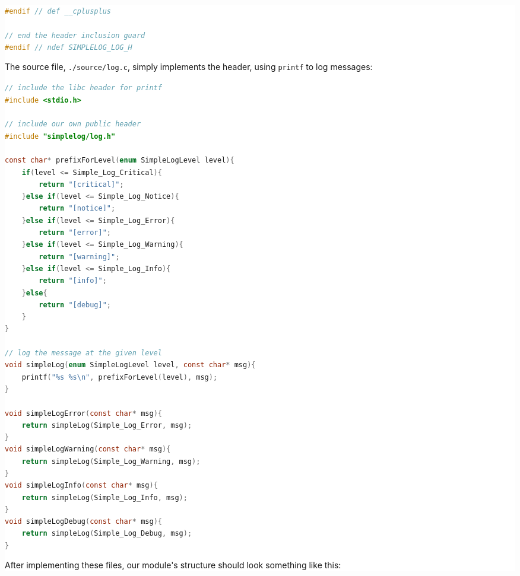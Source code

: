 ```C
#endif // def __cplusplus

// end the header inclusion guard
#endif // ndef SIMPLELOG_LOG_H
```

The source file, `./source/log.c`, simply implements the header, using `printf` to log messages:

```C
// include the libc header for printf
#include <stdio.h>

// include our own public header
#include "simplelog/log.h"

const char* prefixForLevel(enum SimpleLogLevel level){
    if(level <= Simple_Log_Critical){
        return "[critical]";
    }else if(level <= Simple_Log_Notice){
        return "[notice]";
    }else if(level <= Simple_Log_Error){
        return "[error]";
    }else if(level <= Simple_Log_Warning){
        return "[warning]";
    }else if(level <= Simple_Log_Info){
        return "[info]";
    }else{
        return "[debug]";
    }
}

// log the message at the given level
void simpleLog(enum SimpleLogLevel level, const char* msg){
    printf("%s %s\n", prefixForLevel(level), msg);
}

void simpleLogError(const char* msg){
    return simpleLog(Simple_Log_Error, msg);
}
void simpleLogWarning(const char* msg){
    return simpleLog(Simple_Log_Warning, msg);
}
void simpleLogInfo(const char* msg){
    return simpleLog(Simple_Log_Info, msg);
}
void simpleLogDebug(const char* msg){
    return simpleLog(Simple_Log_Debug, msg);
}
```

After implementing these files, our module's structure should look something
like this:
